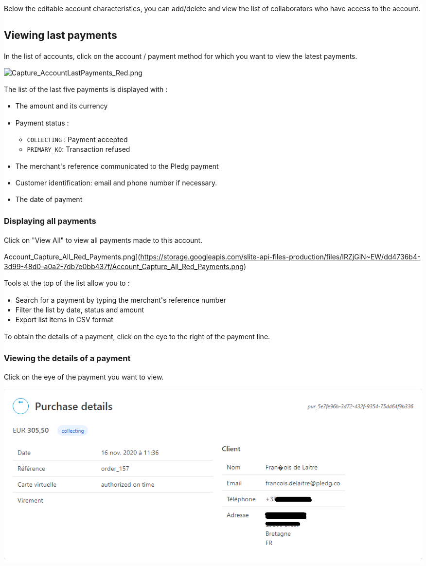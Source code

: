 Below the editable account characteristics, you can add/delete and view the list of collaborators who have access to the account.

## Viewing last payments

In the list of accounts, click on the account / payment method for which you want to view the latest payments.

![Capture_AccountLastPayments_Red.png](https://storage.googleapis.com/slite-api-files-production/files/IRZjGiN~EW/bb73d40b-3d0f-4c59-87ad-eab86afb1a55/Capture_AccountLastPayments_Red.png)

The list of the last five payments is displayed with :

* The amount and its currency
* Payment status :

  - `COLLECTING` : Payment accepted
  - `PRIMARY_KO`: Transaction refused

* The merchant's reference communicated to the Pledg payment
* Customer identification: email and phone number if necessary.
* The date of payment

### Displaying all payments

Click on "View All" to view all payments made to this account.

Account_Capture_All_Red_Payments.png](https://storage.googleapis.com/slite-api-files-production/files/IRZjGiN~EW/dd4736b4-3d99-48d0-a0a2-7db7e0bb437f/Account_Capture_All_Red_Payments.png)

Tools at the top of the list allow you to :

* Search for a payment by typing the merchant's reference number
* Filter the list by date, status and amount
* Export list items in CSV format

To obtain the details of a payment, click on the eye to the right of the payment line.

### Viewing the details of a payment

Click on the eye of the payment you want to view.

![Capture_PurchaseDetailMain_Red.png](../../assets/guide/Capture_PurchaseDetailMain_Red.png)
